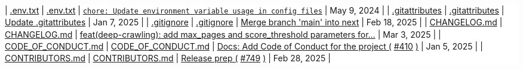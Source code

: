 | [.env.txt](https://github.com/unclecode/crawl4ai/blob/main/.env.txt ".env.txt") | [.env.txt](https://github.com/unclecode/crawl4ai/blob/main/.env.txt ".env.txt") | [`chore: Update environment variable usage in config files`](https://github.com/unclecode/crawl4ai/commit/88643612e82df67cc308434965405ca2d8de189a "`chore: Update environment variable usage in config files`") | May 9, 2024 |
| [.gitattributes](https://github.com/unclecode/crawl4ai/blob/main/.gitattributes ".gitattributes") | [.gitattributes](https://github.com/unclecode/crawl4ai/blob/main/.gitattributes ".gitattributes") | [Update .gitattributes](https://github.com/unclecode/crawl4ai/commit/c110d459fb2e1e0a9f914e943e986d4953f2a9e1 "Update .gitattributes") | Jan 7, 2025 |
| [.gitignore](https://github.com/unclecode/crawl4ai/blob/main/.gitignore ".gitignore") | [.gitignore](https://github.com/unclecode/crawl4ai/blob/main/.gitignore ".gitignore") | [Merge branch 'main' into next](https://github.com/unclecode/crawl4ai/commit/c1718919997a1295da640d984d7277b56c0bf955 "Merge branch 'main' into next  # Conflicts: #	.gitignore") | Feb 18, 2025 |
| [CHANGELOG.md](https://github.com/unclecode/crawl4ai/blob/main/CHANGELOG.md "CHANGELOG.md") | [CHANGELOG.md](https://github.com/unclecode/crawl4ai/blob/main/CHANGELOG.md "CHANGELOG.md") | [feat(deep-crawling): add max\_pages and score\_threshold parameters for…](https://github.com/unclecode/crawl4ai/commit/f334daa979dcd7161649deab84a3642fa2fa57aa "feat(deep-crawling): add max_pages and score_threshold parameters for improved crawling control") | Mar 3, 2025 |
| [CODE\_OF\_CONDUCT.md](https://github.com/unclecode/crawl4ai/blob/main/CODE_OF_CONDUCT.md "CODE_OF_CONDUCT.md") | [CODE\_OF\_CONDUCT.md](https://github.com/unclecode/crawl4ai/blob/main/CODE_OF_CONDUCT.md "CODE_OF_CONDUCT.md") | [Docs: Add Code of Conduct for the project (](https://github.com/unclecode/crawl4ai/commit/32652189b0862029f3784d0d477ba64a9500d7ea "Docs: Add Code of Conduct for the project (#410)") [#410](https://github.com/unclecode/crawl4ai/pull/410) [)](https://github.com/unclecode/crawl4ai/commit/32652189b0862029f3784d0d477ba64a9500d7ea "Docs: Add Code of Conduct for the project (#410)") | Jan 5, 2025 |
| [CONTRIBUTORS.md](https://github.com/unclecode/crawl4ai/blob/main/CONTRIBUTORS.md "CONTRIBUTORS.md") | [CONTRIBUTORS.md](https://github.com/unclecode/crawl4ai/blob/main/CONTRIBUTORS.md "CONTRIBUTORS.md") | [Release prep (](https://github.com/unclecode/crawl4ai/commit/a9e24307cc610ecfdf41f9dc9923085b584296dd "Release prep (#749)  * fix: Update export of URLPatternFilter  * chore: Add dependancy for cchardet in requirements  * docs: Update example for deep crawl in release note for v0.5  * Docs: update the example for memory dispatcher  * docs: updated example for crawl strategies  * Refactor: Removed wrapping in if __name__==main block since this is a markdown file.  * chore: removed cchardet from dependancy list, since unclecode is planning to remove it  * docs: updated the example for proxy rotation to a working example  * feat: Introduced ProxyConfig param  * Add tutorial for deep crawl & update contributor list for bug fixes in feb alpha-1  * chore: update and test new dependancies  * feat:Make PyPDF2 a conditional dependancy  * updated tutorial and release note for v0.5  * docs: update docs for deep crawl, and fix a typo in docker-deployment markdown filename  * refactor: 1. Deprecate markdown_v2 2. Make markdown backward compatible to behave as a string when needed. 3. Fix LlmConfig usage in cli 4. Deprecate markdown_v2 in cli 5. Update AsyncWebCrawler for changes in CrawlResult  * fix: Bug in serialisation of markdown in acache_url  * Refactor: Added deprecation errors for fit_html and fit_markdown directly on markdown. Now access them via markdown  * fix: remove deprecated markdown_v2 from docker  * Refactor: remove deprecated fit_markdown and fit_html from result  * refactor: fix cache retrieval for markdown as a string  * chore: update all docs, examples and tests with deprecation announcements for markdown_v2, fit_html, fit_markdown") [#749](https://github.com/unclecode/crawl4ai/pull/749) [)](https://github.com/unclecode/crawl4ai/commit/a9e24307cc610ecfdf41f9dc9923085b584296dd "Release prep (#749)  * fix: Update export of URLPatternFilter  * chore: Add dependancy for cchardet in requirements  * docs: Update example for deep crawl in release note for v0.5  * Docs: update the example for memory dispatcher  * docs: updated example for crawl strategies  * Refactor: Removed wrapping in if __name__==main block since this is a markdown file.  * chore: removed cchardet from dependancy list, since unclecode is planning to remove it  * docs: updated the example for proxy rotation to a working example  * feat: Introduced ProxyConfig param  * Add tutorial for deep crawl & update contributor list for bug fixes in feb alpha-1  * chore: update and test new dependancies  * feat:Make PyPDF2 a conditional dependancy  * updated tutorial and release note for v0.5  * docs: update docs for deep crawl, and fix a typo in docker-deployment markdown filename  * refactor: 1. Deprecate markdown_v2 2. Make markdown backward compatible to behave as a string when needed. 3. Fix LlmConfig usage in cli 4. Deprecate markdown_v2 in cli 5. Update AsyncWebCrawler for changes in CrawlResult  * fix: Bug in serialisation of markdown in acache_url  * Refactor: Added deprecation errors for fit_html and fit_markdown directly on markdown. Now access them via markdown  * fix: remove deprecated markdown_v2 from docker  * Refactor: remove deprecated fit_markdown and fit_html from result  * refactor: fix cache retrieval for markdown as a string  * chore: update all docs, examples and tests with deprecation announcements for markdown_v2, fit_html, fit_markdown") | Feb 28, 2025 |